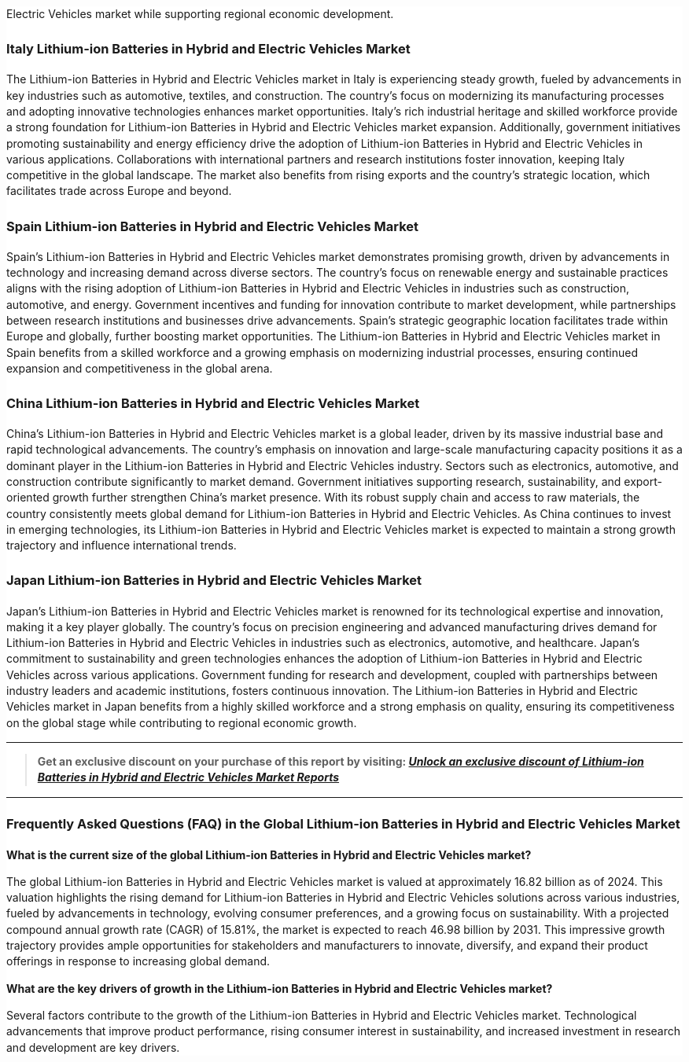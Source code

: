 Electric Vehicles market while supporting regional economic development.</p><h3>Italy Lithium-ion Batteries in Hybrid and Electric Vehicles Market</h3><p>The Lithium-ion Batteries in Hybrid and Electric Vehicles market in Italy is experiencing steady growth, fueled by advancements in key industries such as automotive, textiles, and construction. The country&rsquo;s focus on modernizing its manufacturing processes and adopting innovative technologies enhances market opportunities. Italy&rsquo;s rich industrial heritage and skilled workforce provide a strong foundation for Lithium-ion Batteries in Hybrid and Electric Vehicles market expansion. Additionally, government initiatives promoting sustainability and energy efficiency drive the adoption of Lithium-ion Batteries in Hybrid and Electric Vehicles in various applications. Collaborations with international partners and research institutions foster innovation, keeping Italy competitive in the global landscape. The market also benefits from rising exports and the country&rsquo;s strategic location, which facilitates trade across Europe and beyond.</p><h3>Spain Lithium-ion Batteries in Hybrid and Electric Vehicles Market</h3><p>Spain&rsquo;s Lithium-ion Batteries in Hybrid and Electric Vehicles market demonstrates promising growth, driven by advancements in technology and increasing demand across diverse sectors. The country&rsquo;s focus on renewable energy and sustainable practices aligns with the rising adoption of Lithium-ion Batteries in Hybrid and Electric Vehicles in industries such as construction, automotive, and energy. Government incentives and funding for innovation contribute to market development, while partnerships between research institutions and businesses drive advancements. Spain&rsquo;s strategic geographic location facilitates trade within Europe and globally, further boosting market opportunities. The Lithium-ion Batteries in Hybrid and Electric Vehicles market in Spain benefits from a skilled workforce and a growing emphasis on modernizing industrial processes, ensuring continued expansion and competitiveness in the global arena.</p><h3>China Lithium-ion Batteries in Hybrid and Electric Vehicles Market</h3><p>China&rsquo;s Lithium-ion Batteries in Hybrid and Electric Vehicles market is a global leader, driven by its massive industrial base and rapid technological advancements. The country&rsquo;s emphasis on innovation and large-scale manufacturing capacity positions it as a dominant player in the Lithium-ion Batteries in Hybrid and Electric Vehicles industry. Sectors such as electronics, automotive, and construction contribute significantly to market demand. Government initiatives supporting research, sustainability, and export-oriented growth further strengthen China&rsquo;s market presence. With its robust supply chain and access to raw materials, the country consistently meets global demand for Lithium-ion Batteries in Hybrid and Electric Vehicles. As China continues to invest in emerging technologies, its Lithium-ion Batteries in Hybrid and Electric Vehicles market is expected to maintain a strong growth trajectory and influence international trends.</p><h3>Japan Lithium-ion Batteries in Hybrid and Electric Vehicles Market</h3><p>Japan&rsquo;s Lithium-ion Batteries in Hybrid and Electric Vehicles market is renowned for its technological expertise and innovation, making it a key player globally. The country&rsquo;s focus on precision engineering and advanced manufacturing drives demand for Lithium-ion Batteries in Hybrid and Electric Vehicles in industries such as electronics, automotive, and healthcare. Japan&rsquo;s commitment to sustainability and green technologies enhances the adoption of Lithium-ion Batteries in Hybrid and Electric Vehicles across various applications. Government funding for research and development, coupled with partnerships between industry leaders and academic institutions, fosters continuous innovation. The Lithium-ion Batteries in Hybrid and Electric Vehicles market in Japan benefits from a highly skilled workforce and a strong emphasis on quality, ensuring its competitiveness on the global stage while contributing to regional economic growth.</p><hr /><blockquote><p><strong>Get an exclusive discount on your purchase of this report by visiting: <em><a href="://marketresearchpulse.com/ask-for-discount/149143?utm_source=Github&amp;utm_medium=091">Unlock an exclusive discount of Lithium-ion Batteries in Hybrid and Electric Vehicles Market Reports</a></em>&nbsp;</strong></p></blockquote><hr /><h3>Frequently Asked Questions (FAQ) in the Global Lithium-ion Batteries in Hybrid and Electric Vehicles Market</h3><p><strong>What is the current size of the global Lithium-ion Batteries in Hybrid and Electric Vehicles market?</strong></p><p>The global Lithium-ion Batteries in Hybrid and Electric Vehicles market is valued at approximately 16.82 billion as of 2024. This valuation highlights the rising demand for Lithium-ion Batteries in Hybrid and Electric Vehicles solutions across various industries, fueled by advancements in technology, evolving consumer preferences, and a growing focus on sustainability. With a projected compound annual growth rate (CAGR) of 15.81%, the market is expected to reach 46.98 billion by 2031. This impressive growth trajectory provides ample opportunities for stakeholders and manufacturers to innovate, diversify, and expand their product offerings in response to increasing global demand.</p><p><strong>What are the key drivers of growth in the Lithium-ion Batteries in Hybrid and Electric Vehicles market?</strong></p><p>Several factors contribute to the growth of the Lithium-ion Batteries in Hybrid and Electric Vehicles market. Technological advancements that improve product performance, rising consumer interest in sustainability, and increased investment in research and development are key drivers.